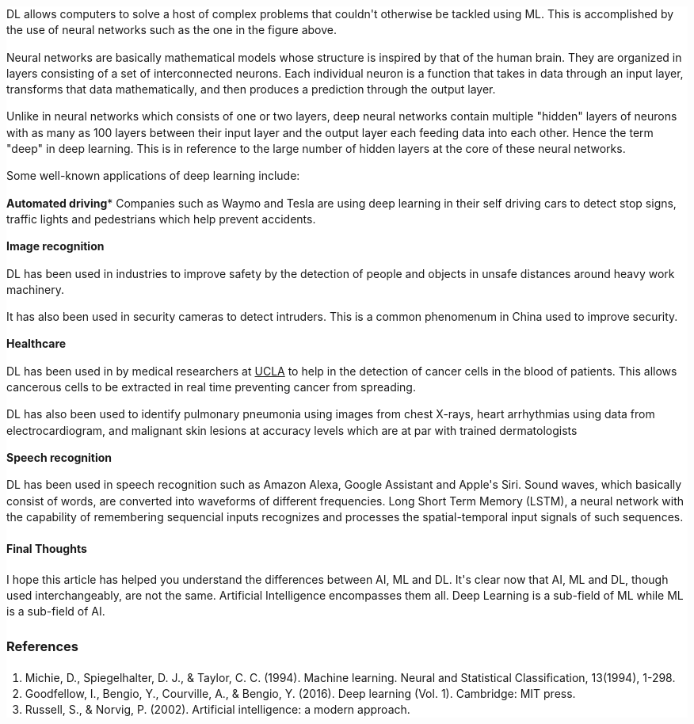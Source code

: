 DL allows computers to solve a host of complex problems that couldn't otherwise be tackled using ML. This is accomplished by the use of neural networks such as the one in the figure above.

Neural networks are basically mathematical models whose structure is inspired by that of the human brain.
They are organized in layers consisting of a set of interconnected neurons. Each individual neuron is a function that takes in data through an input layer, transforms that data mathematically, and then produces a prediction through the output layer.

Unlike in neural networks which consists of one or two layers, deep neural networks contain multiple "hidden" layers of neurons with as many as 100 layers between their input layer and the output layer each feeding data into each other. Hence the term "deep" in deep learning. This is in reference to the large number of hidden layers at the core of these neural networks.

Some well-known applications of deep learning include:

**Automated driving*** 
Companies such as Waymo and Tesla are using deep learning in their self driving cars to detect stop signs, traffic lights and pedestrians which help prevent accidents. 

**Image recognition**

DL has been used in industries to improve safety by the detection of people and objects in unsafe distances around heavy work machinery.

It has also been used in security cameras to detect intruders. This is a common phenomenum in China used to improve security.

**Healthcare**

DL has been used in by medical researchers at [UCLA](/https://www.nature.com/articles/s41598-019-47193-6/) to help in the detection of cancer cells in the blood of patients. This allows cancerous cells to be extracted in real time preventing cancer from spreading.

DL has also been used to identify pulmonary pneumonia using images from chest X-rays, heart arrhythmias using data from electrocardiogram, and malignant skin lesions at accuracy levels which are at par with trained dermatologists 

**Speech recognition** 

DL has been used in speech recognition such as Amazon Alexa, Google Assistant and Apple's Siri. Sound waves, which basically consist of words, are converted into waveforms of different frequencies.
Long Short Term Memory (LSTM), a neural network with the capability of remembering sequencial inputs recognizes and processes the spatial-temporal input signals of such sequences.

#### Final Thoughts
I hope this article has helped you understand the differences between AI, ML and DL. It's clear now that AI, ML and DL, though used interchangeably, are not the same. 
Artificial Intelligence encompasses them all. Deep Learning is a sub-field of ML while ML is a sub-field of AI.

### References

1. Michie, D., Spiegelhalter, D. J., & Taylor, C. C. (1994). Machine learning. Neural and Statistical Classification, 13(1994), 1-298.
2. Goodfellow, I., Bengio, Y., Courville, A., & Bengio, Y. (2016). Deep learning (Vol. 1). Cambridge: MIT press.
3. Russell, S., & Norvig, P. (2002). Artificial intelligence: a modern approach.
